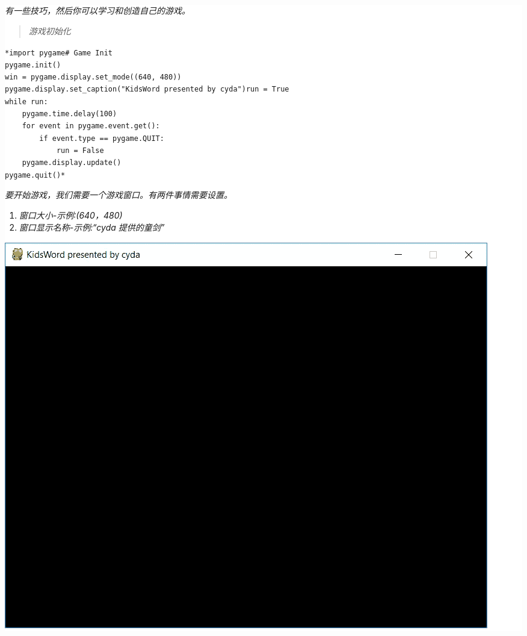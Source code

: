 *有一些技巧，然后你可以学习和创造自己的游戏。*

> *游戏初始化*

```
*import pygame# Game Init
pygame.init()
win = pygame.display.set_mode((640, 480))
pygame.display.set_caption("KidsWord presented by cyda")run = True
while run:
    pygame.time.delay(100)
    for event in pygame.event.get():
        if event.type == pygame.QUIT:
            run = False
    pygame.display.update()
pygame.quit()*
```

*要开始游戏，我们需要一个游戏窗口。有两件事情需要设置。*

1.  *窗口大小-示例:(640，480)*
2.  *窗口显示名称-示例:“cyda 提供的童剑”*

*![](img/b9e7b87f7af51216938a160088a3e336.png)*
